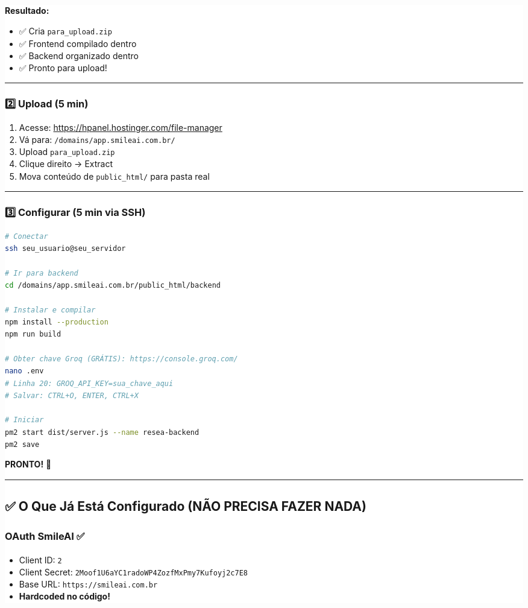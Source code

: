 **Resultado:**
- ✅ Cria `para_upload.zip`
- ✅ Frontend compilado dentro
- ✅ Backend organizado dentro
- ✅ Pronto para upload!

---

### 2️⃣ Upload (5 min)

1. Acesse: https://hpanel.hostinger.com/file-manager
2. Vá para: `/domains/app.smileai.com.br/`
3. Upload `para_upload.zip`
4. Clique direito → Extract
5. Mova conteúdo de `public_html/` para pasta real

---

### 3️⃣ Configurar (5 min via SSH)

```bash
# Conectar
ssh seu_usuario@seu_servidor

# Ir para backend
cd /domains/app.smileai.com.br/public_html/backend

# Instalar e compilar
npm install --production
npm run build

# Obter chave Groq (GRÁTIS): https://console.groq.com/
nano .env
# Linha 20: GROQ_API_KEY=sua_chave_aqui
# Salvar: CTRL+O, ENTER, CTRL+X

# Iniciar
pm2 start dist/server.js --name resea-backend
pm2 save
```

**PRONTO!** 🎉

---

## ✅ O Que Já Está Configurado (NÃO PRECISA FAZER NADA)

### OAuth SmileAI ✅
- Client ID: `2`
- Client Secret: `2Moof1U6aYC1radoWP4ZozfMxPmy7Kufoyj2c7E8`
- Base URL: `https://smileai.com.br`
- **Hardcoded no código!**
